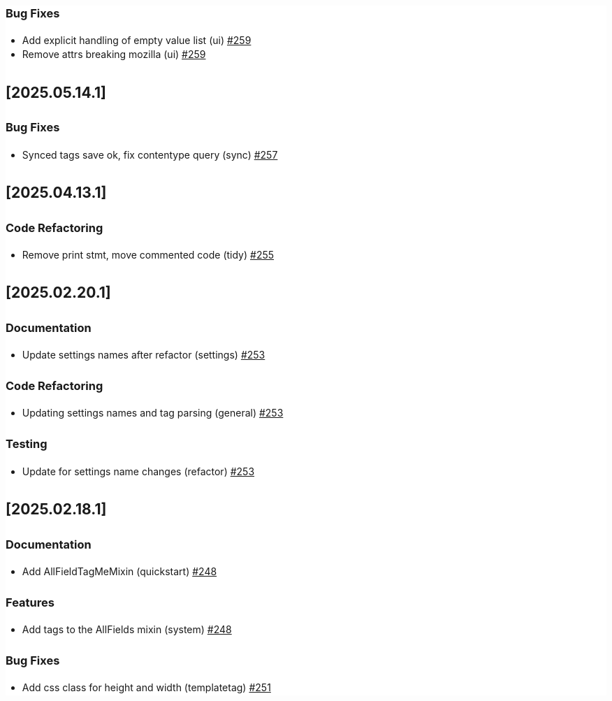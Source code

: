 ### Bug Fixes
- Add explicit handling of empty value list (ui) [#259](https://github.com/imAsparky/django-tag-me/pull/259)
- Remove attrs breaking mozilla (ui) [#259](https://github.com/imAsparky/django-tag-me/pull/259)


## [2025.05.14.1]

### Bug Fixes
- Synced tags save ok, fix contentype query (sync) [#257](https://github.com/imAsparky/django-tag-me/pull/257)


## [2025.04.13.1]

### Code Refactoring
- Remove print stmt, move commented code (tidy) [#255](https://github.com/imAsparky/django-tag-me/pull/255)


## [2025.02.20.1]

### Documentation
- Update settings names after refactor (settings) [#253](https://github.com/imAsparky/django-tag-me/pull/253)

### Code Refactoring
- Updating settings names and tag parsing (general) [#253](https://github.com/imAsparky/django-tag-me/pull/253)

### Testing
- Update for settings name changes (refactor) [#253](https://github.com/imAsparky/django-tag-me/pull/253)


## [2025.02.18.1]

### Documentation
- Add AllFieldTagMeMixin (quickstart) [#248](https://github.com/imAsparky/django-tag-me/pull/248)

### Features
- Add tags to the AllFields mixin (system) [#248](https://github.com/imAsparky/django-tag-me/pull/248)

### Bug Fixes
- Add css class for height and width (templatetag) [#251](https://github.com/imAsparky/django-tag-me/pull/251)
